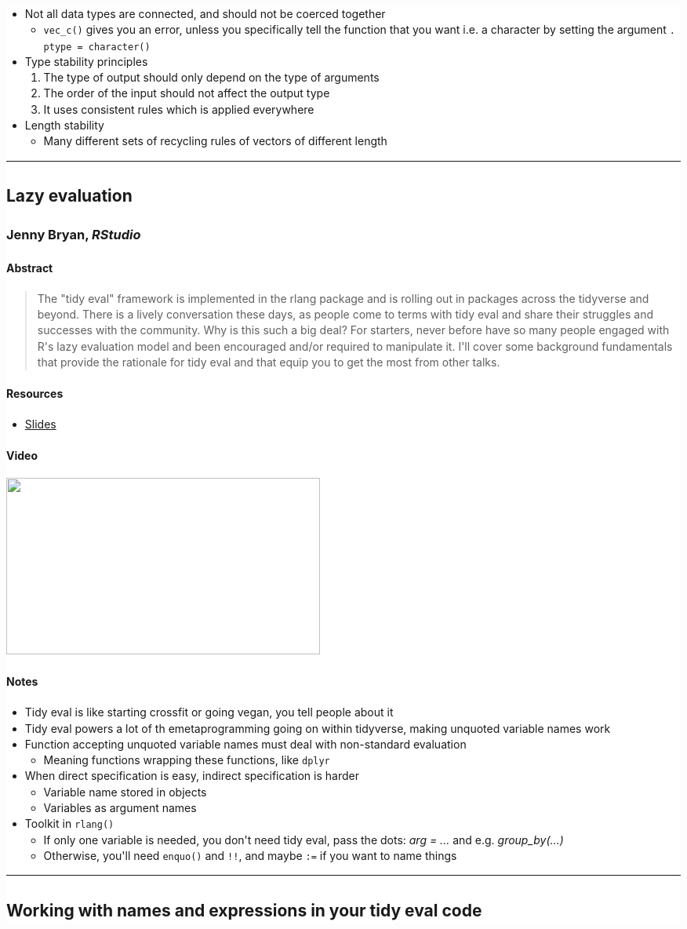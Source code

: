 - Not all data types are connected, and should not be coerced together
    - `vec_c()` gives you an error, unless you specifically tell the function that you want i.e. a character by setting the argument `.ptype = character()`
- Type stability principles
    1. The type of output should only depend on the type of arguments
    2. The order of the input should not affect the output type
    3. It uses consistent rules which is applied everywhere
- Length stability
    - Many different sets of recycling rules of vectors of different length

---

## Lazy evaluation

### **Jenny Bryan**, *RStudio* 

#### Abstract
> The "tidy eval" framework is implemented in the rlang package and is rolling out in packages across the tidyverse and beyond. There is a lively conversation these days, as people come to terms with tidy eval and share their struggles and successes with the community. Why is this such a big deal? For starters, never before have so many people engaged with R's lazy evaluation model and been encouraged and/or required to manipulate it. I'll cover some background fundamentals that provide the rationale for tidy eval and that equip you to get the most from other talks.

#### Resources

- [Slides](https://github.com/jennybc/tidy-eval-context/blob/master/tidy-eval-context.pdf)

#### Video
<p><a href="https://resources.rstudio.com/rstudio-conf-2019/lazy-evaluation?wvideo=l0bdufviin"><img src="https://embedwistia-a.akamaihd.net/deliveries/b0d1583f0da7de06b860f98ec5e51062.jpg?image_play_button_size=2x&amp;image_crop_resized=960x540&amp;image_play_button=1&amp;image_play_button_color=4287c7e0" width="400" height="225" style="width: 400px; height: 225px;"></a></p>

#### Notes

- Tidy eval is like starting crossfit or going vegan, you tell people about it
- Tidy eval powers a lot of th emetaprogramming going on within tidyverse, making unquoted variable names work
- Function accepting unquoted variable names must deal with non-standard evaluation
    - Meaning functions wrapping these functions, like `dplyr`
- When direct specification is easy, indirect specification is harder
    - Variable name stored in objects
    - Variables as argument names
- Toolkit in `rlang()` 
    - If only one variable is needed, you don't need tidy eval, pass the dots: *arg = ...* and e.g. *group_by(...)*
    - Otherwise, you'll need `enquo()` and `!!`, and maybe `:=` if you want to name things 

---

## Working with names and expressions in your tidy eval code
